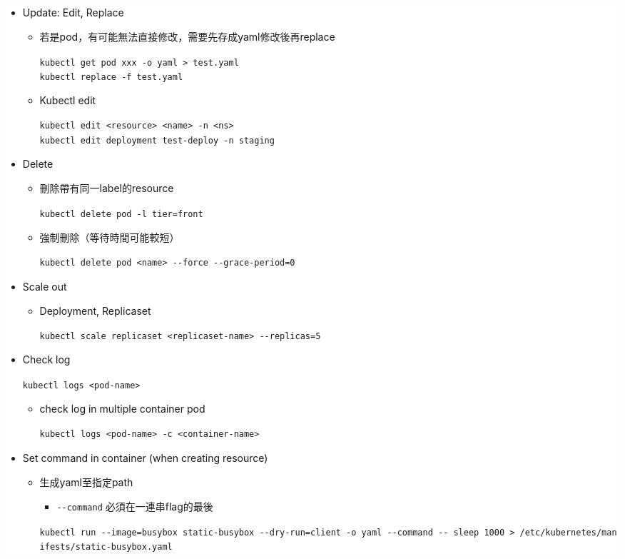 - Update: Edit, Replace

  - 若是pod，有可能無法直接修改，需要先存成yaml修改後再replace

    ```
    kubectl get pod xxx -o yaml > test.yaml
    kubectl replace -f test.yaml 
    ```

  - Kubectl edit

    ```
    kubectl edit <resource> <name> -n <ns>
    kubectl edit deployment test-deploy -n staging
    ```

- Delete

  - 刪除帶有同一label的resource

    ```
    kubectl delete pod -l tier=front
    ```

  - 強制刪除（等待時間可能較短）

    ```
    kubectl delete pod <name> --force --grace-period=0
    ```

- Scale out 

  - Deployment, Replicaset

    ```
    kubectl scale replicaset <replicaset-name> --replicas=5
    ```

- Check log

  ```
  kubectl logs <pod-name>
  ```

  - check log in multiple container pod

    ```
    kubectl logs <pod-name> -c <container-name> 
    ```

- Set command in container (when creating resource)

  - 生成yaml至指定path

    - `--command` 必須在一連串flag的最後

    ```
    kubectl run --image=busybox static-busybox --dry-run=client -o yaml --command -- sleep 1000 > /etc/kubernetes/manifests/static-busybox.yaml
    ```
